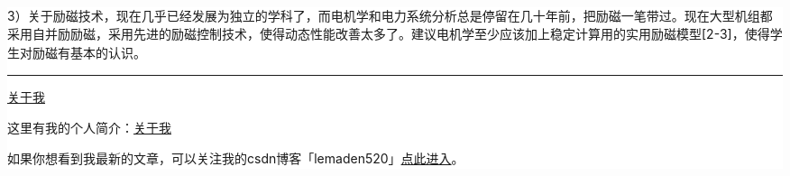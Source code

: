 3）关于励磁技术，现在几乎已经发展为独立的学科了，而电机学和电力系统分析总是停留在几十年前，把励磁一笔带过。现在大型机组都采用自并励励磁，采用先进的励磁控制技术，使得动态性能改善太多了。建议电机学至少应该加上稳定计算用的实用励磁模型[2-3]，使得学生对励磁有基本的认识。

---

[关于我](http://beamer.top/about/)

这里有我的个人简介：[关于我](http://beamer.top/about/)

如果你想看到我最新的文章，可以关注我的csdn博客「lemaden520」[点此进入](http://blog.csdn.net/lemaden520/article/details/77657697)。

